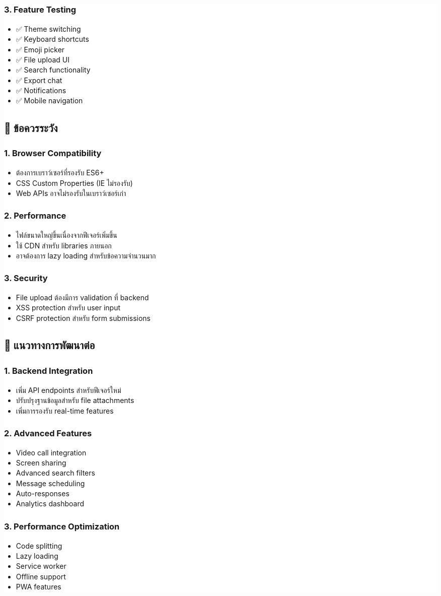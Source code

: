 ### 3. Feature Testing
- ✅ Theme switching
- ✅ Keyboard shortcuts
- ✅ Emoji picker
- ✅ File upload UI
- ✅ Search functionality
- ✅ Export chat
- ✅ Notifications
- ✅ Mobile navigation

## 🚨 ข้อควรระวัง

### 1. Browser Compatibility
- ต้องการเบราว์เซอร์ที่รองรับ ES6+
- CSS Custom Properties (IE ไม่รองรับ)
- Web APIs อาจไม่รองรับในเบราว์เซอร์เก่า

### 2. Performance
- ไฟล์ขนาดใหญ่ขึ้นเนื่องจากฟีเจอร์เพิ่มขึ้น
- ใช้ CDN สำหรับ libraries ภายนอก
- อาจต้องการ lazy loading สำหรับข้อความจำนวนมาก

### 3. Security
- File upload ต้องมีการ validation ที่ backend
- XSS protection สำหรับ user input
- CSRF protection สำหรับ form submissions

## 🔮 แนวทางการพัฒนาต่อ

### 1. Backend Integration
- เพิ่ม API endpoints สำหรับฟีเจอร์ใหม่
- ปรับปรุงฐานข้อมูลสำหรับ file attachments
- เพิ่มการรองรับ real-time features

### 2. Advanced Features
- Video call integration
- Screen sharing
- Advanced search filters
- Message scheduling
- Auto-responses
- Analytics dashboard

### 3. Performance Optimization
- Code splitting
- Lazy loading
- Service worker
- Offline support
- PWA features
